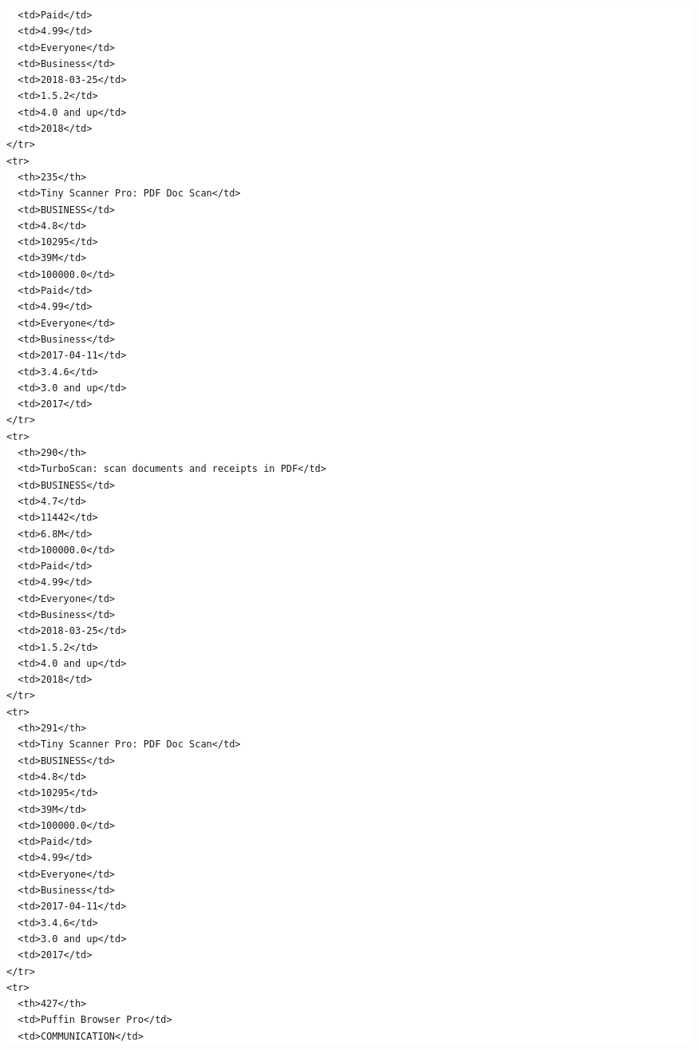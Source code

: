       <td>Paid</td>
      <td>4.99</td>
      <td>Everyone</td>
      <td>Business</td>
      <td>2018-03-25</td>
      <td>1.5.2</td>
      <td>4.0 and up</td>
      <td>2018</td>
    </tr>
    <tr>
      <th>235</th>
      <td>Tiny Scanner Pro: PDF Doc Scan</td>
      <td>BUSINESS</td>
      <td>4.8</td>
      <td>10295</td>
      <td>39M</td>
      <td>100000.0</td>
      <td>Paid</td>
      <td>4.99</td>
      <td>Everyone</td>
      <td>Business</td>
      <td>2017-04-11</td>
      <td>3.4.6</td>
      <td>3.0 and up</td>
      <td>2017</td>
    </tr>
    <tr>
      <th>290</th>
      <td>TurboScan: scan documents and receipts in PDF</td>
      <td>BUSINESS</td>
      <td>4.7</td>
      <td>11442</td>
      <td>6.8M</td>
      <td>100000.0</td>
      <td>Paid</td>
      <td>4.99</td>
      <td>Everyone</td>
      <td>Business</td>
      <td>2018-03-25</td>
      <td>1.5.2</td>
      <td>4.0 and up</td>
      <td>2018</td>
    </tr>
    <tr>
      <th>291</th>
      <td>Tiny Scanner Pro: PDF Doc Scan</td>
      <td>BUSINESS</td>
      <td>4.8</td>
      <td>10295</td>
      <td>39M</td>
      <td>100000.0</td>
      <td>Paid</td>
      <td>4.99</td>
      <td>Everyone</td>
      <td>Business</td>
      <td>2017-04-11</td>
      <td>3.4.6</td>
      <td>3.0 and up</td>
      <td>2017</td>
    </tr>
    <tr>
      <th>427</th>
      <td>Puffin Browser Pro</td>
      <td>COMMUNICATION</td>